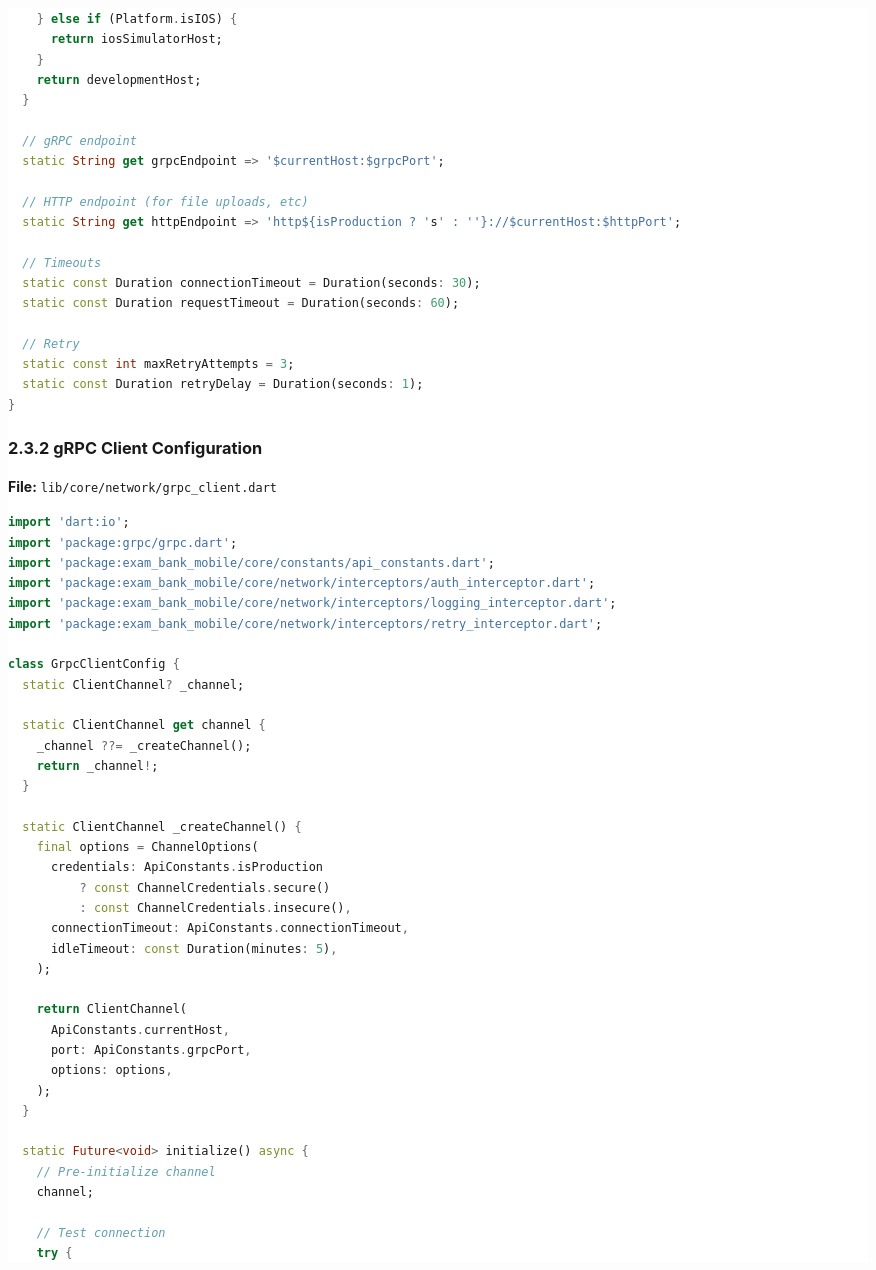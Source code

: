 ```dart
    } else if (Platform.isIOS) {
      return iosSimulatorHost;
    }
    return developmentHost;
  }
  
  // gRPC endpoint
  static String get grpcEndpoint => '$currentHost:$grpcPort';
  
  // HTTP endpoint (for file uploads, etc)
  static String get httpEndpoint => 'http${isProduction ? 's' : ''}://$currentHost:$httpPort';
  
  // Timeouts
  static const Duration connectionTimeout = Duration(seconds: 30);
  static const Duration requestTimeout = Duration(seconds: 60);
  
  // Retry
  static const int maxRetryAttempts = 3;
  static const Duration retryDelay = Duration(seconds: 1);
}
```

### 2.3.2 gRPC Client Configuration

**File:** `lib/core/network/grpc_client.dart`
```dart
import 'dart:io';
import 'package:grpc/grpc.dart';
import 'package:exam_bank_mobile/core/constants/api_constants.dart';
import 'package:exam_bank_mobile/core/network/interceptors/auth_interceptor.dart';
import 'package:exam_bank_mobile/core/network/interceptors/logging_interceptor.dart';
import 'package:exam_bank_mobile/core/network/interceptors/retry_interceptor.dart';

class GrpcClientConfig {
  static ClientChannel? _channel;
  
  static ClientChannel get channel {
    _channel ??= _createChannel();
    return _channel!;
  }
  
  static ClientChannel _createChannel() {
    final options = ChannelOptions(
      credentials: ApiConstants.isProduction
          ? const ChannelCredentials.secure()
          : const ChannelCredentials.insecure(),
      connectionTimeout: ApiConstants.connectionTimeout,
      idleTimeout: const Duration(minutes: 5),
    );
    
    return ClientChannel(
      ApiConstants.currentHost,
      port: ApiConstants.grpcPort,
      options: options,
    );
  }
  
  static Future<void> initialize() async {
    // Pre-initialize channel
    channel;
    
    // Test connection
    try {
```